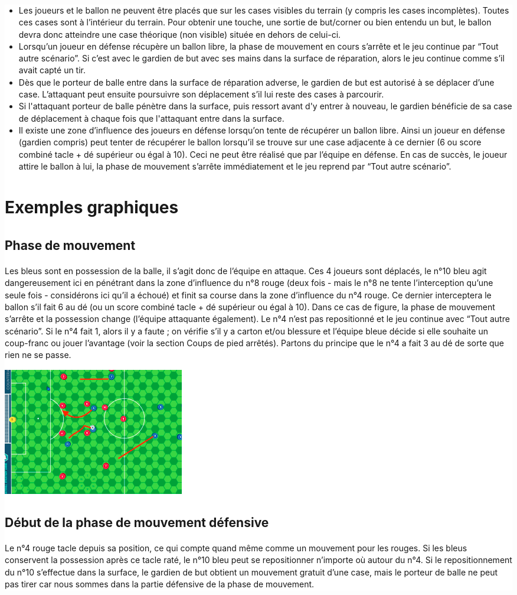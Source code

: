 - Les joueurs et le ballon ne peuvent être placés que sur les cases visibles du terrain (y compris les cases incomplètes). Toutes ces cases sont à l’intérieur du terrain. Pour obtenir une touche, une sortie de but/corner ou bien entendu un but, le ballon devra donc atteindre une case théorique (non visible) située en dehors de celui-ci.
- Lorsqu’un joueur en défense récupère un ballon libre, la phase de mouvement en cours s’arrête et le jeu continue par “Tout autre scénario”. Si c’est avec le gardien de but avec ses mains dans la surface de réparation, alors le jeu continue comme s’il avait capté un tir.
- Dès que le porteur de balle entre dans la surface de réparation adverse, le gardien de but est autorisé à se déplacer d’une case. L’attaquant peut ensuite poursuivre son déplacement s’il lui reste des cases à parcourir.
- Si l'attaquant porteur de balle pénètre dans la surface, puis ressort avant d'y entrer à nouveau, le gardien bénéficie de sa case de déplacement à chaque fois que l'attaquant entre dans la surface.
- Il existe une zone d’influence des joueurs en défense lorsqu’on tente de récupérer un ballon libre. Ainsi un joueur en défense (gardien compris) peut tenter de récupérer le ballon lorsqu’il se trouve sur une case adjacente à ce dernier (6 ou score combiné tacle + dé supérieur ou égal à 10). Ceci ne peut être réalisé que par l’équipe en défense. En cas de succès, le joueur attire le ballon à lui, la phase de mouvement s’arrête immédiatement et le jeu reprend par “Tout autre scénario”.  


# Exemples graphiques

## Phase de mouvement

Les bleus sont en possession de la balle, il s’agit donc de l’équipe en attaque. Ces 4 joueurs sont déplacés, le n°10 bleu agit dangereusement ici en pénétrant dans la zone d’influence du n°8 rouge (deux fois - mais le n°8 ne tente l’interception qu’une seule fois - considérons ici qu’il a échoué) et finit sa course dans la zone d’influence du n°4 rouge. Ce dernier interceptera le ballon s’il fait 6 au dé (ou un score combiné tacle + dé supérieur ou égal à 10). Dans ce cas de figure, la phase de mouvement s’arrête et la possession change (l’équipe attaquante également). Le n°4 n’est pas repositionné et le jeu continue avec “Tout autre scénario”. Si le n°4 fait 1, alors il y a faute ; on vérifie s’il y a carton et/ou blessure et l’équipe bleue décide si elle souhaite un coup-franc ou jouer l’avantage (voir la section Coups de pied arrêtés). Partons du principe que le n°4 a fait 3 au dé de sorte que rien ne se passe.

![Movement 1](../docs/movement_1.png)
## Début de la phase de mouvement défensive

Le n°4 rouge tacle depuis sa position, ce qui compte quand même comme un mouvement pour les rouges. Si les bleus conservent la possession après ce tacle raté, le n°10 bleu peut se repositionner n’importe où autour du n°4. Si le repositionnement du n°10 s’effectue dans la surface, le gardien de but obtient un mouvement gratuit d’une case, mais le porteur de balle ne peut pas tirer car nous sommes dans la partie défensive de la phase de mouvement.
